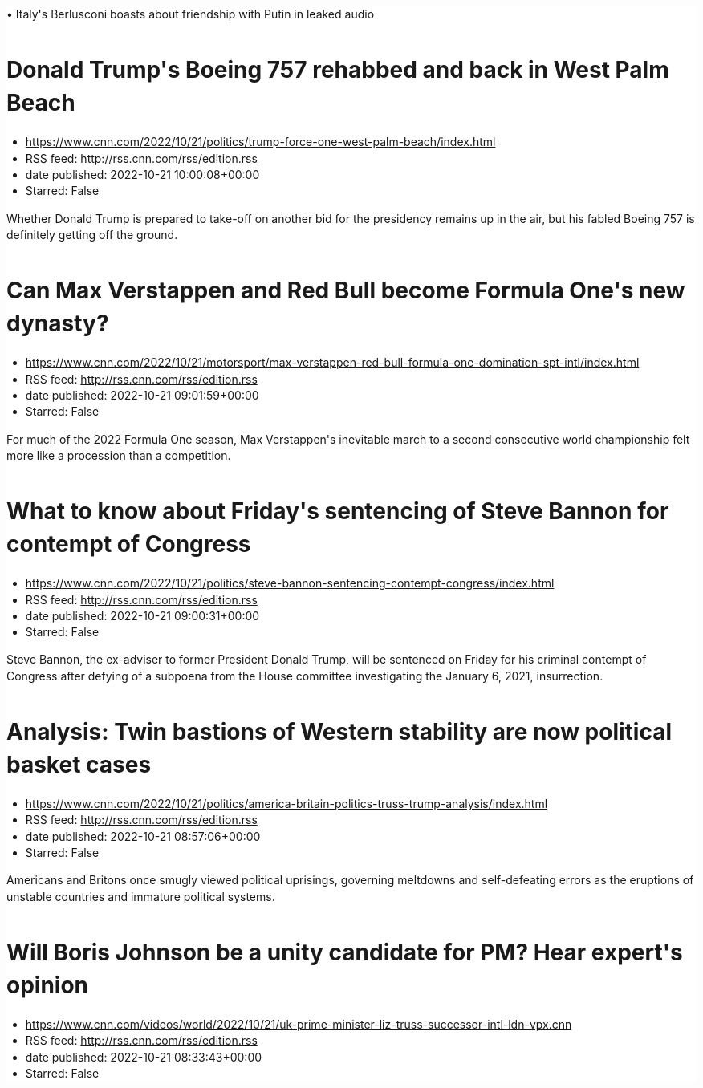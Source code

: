 • Italy's Berlusconi boasts about friendship with Putin in leaked audio

# Donald Trump's Boeing 757 rehabbed and back in West Palm Beach
 - https://www.cnn.com/2022/10/21/politics/trump-force-one-west-palm-beach/index.html
 - RSS feed: http://rss.cnn.com/rss/edition.rss
 - date published: 2022-10-21 10:00:08+00:00
 - Starred: False

Whether Donald Trump is prepared to take-off on another bid for the presidency remains up in the air, but his fabled Boeing 757 is definitely getting off the ground.

# Can Max Verstappen and Red Bull become Formula One's new dynasty?
 - https://www.cnn.com/2022/10/21/motorsport/max-verstappen-red-bull-formula-one-domination-spt-intl/index.html
 - RSS feed: http://rss.cnn.com/rss/edition.rss
 - date published: 2022-10-21 09:01:59+00:00
 - Starred: False

For much of the 2022 Formula One season, Max Verstappen's inevitable march to a second consecutive world championship felt more like a procession than a competition.

# What to know about Friday's sentencing of Steve Bannon for contempt of Congress
 - https://www.cnn.com/2022/10/21/politics/steve-bannon-sentencing-contempt-congress/index.html
 - RSS feed: http://rss.cnn.com/rss/edition.rss
 - date published: 2022-10-21 09:00:31+00:00
 - Starred: False

Steve Bannon, the ex-adviser to former President Donald Trump, will be sentenced on Friday for his criminal contempt of Congress after defying of a subpoena from the House committee investigating the January 6, 2021, insurrection.

# Analysis: Twin bastions of Western stability are now political basket cases
 - https://www.cnn.com/2022/10/21/politics/america-britain-politics-truss-trump-analysis/index.html
 - RSS feed: http://rss.cnn.com/rss/edition.rss
 - date published: 2022-10-21 08:57:06+00:00
 - Starred: False

Americans and Britons once smugly viewed political uprisings, governing meltdowns and self-defeating errors as the eruptions of unstable countries and immature political systems.

# Will Boris Johnson be a unity candidate for PM? Hear expert's opinion
 - https://www.cnn.com/videos/world/2022/10/21/uk-prime-minister-liz-truss-successor-intl-ldn-vpx.cnn
 - RSS feed: http://rss.cnn.com/rss/edition.rss
 - date published: 2022-10-21 08:33:43+00:00
 - Starred: False
